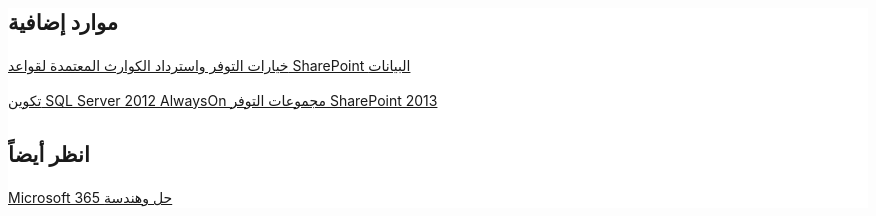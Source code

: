 ## <a name="additional-resources"></a>موارد إضافية

[خيارات التوفر واسترداد الكوارث المعتمدة لقواعد SharePoint البيانات](/sharepoint/administration/supported-high-availability-and-disaster-recovery-options-for-sharepoint-databas)
  
[تكوين SQL Server 2012 AlwaysOn مجموعات التوفر SharePoint 2013](/SharePoint/administration/configure-an-alwayson-availability-group)
  
## <a name="see-also"></a>انظر أيضاً

[Microsoft 365 حل وهندسة](../solutions/index.yml)